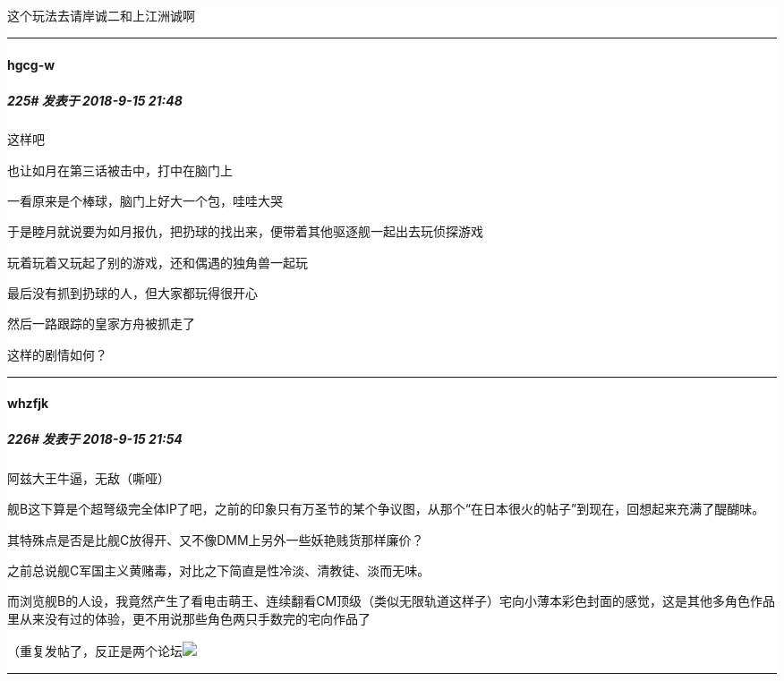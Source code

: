 


这个玩法去请岸诚二和上江洲诚啊







*****

####  hgcg-w  
##### 225#       发表于 2018-9-15 21:48




这样吧

也让如月在第三话被击中，打中在脑门上

一看原来是个棒球，脑门上好大一个包，哇哇大哭

于是睦月就说要为如月报仇，把扔球的找出来，便带着其他驱逐舰一起出去玩侦探游戏

玩着玩着又玩起了别的游戏，还和偶遇的独角兽一起玩

最后没有抓到扔球的人，但大家都玩得很开心

然后一路跟踪的皇家方舟被抓走了

这样的剧情如何？







*****

####  whzfjk  
##### 226#       发表于 2018-9-15 21:54




阿兹大王牛逼，无敌（嘶哑）

舰B这下算是个超弩级完全体IP了吧，之前的印象只有万圣节的某个争议图，从那个“在日本很火的帖子”到现在，回想起来充满了醍醐味。

其特殊点是否是比舰C放得开、又不像DMM上另外一些妖艳贱货那样廉价？

之前总说舰C军国主义黄赌毒，对比之下简直是性冷淡、清教徒、淡而无味。

而浏览舰B的人设，我竟然产生了看电击萌王、连续翻看CM顶级（类似无限轨道这样子）宅向小薄本彩色封面的感觉，这是其他多角色作品里从来没有过的体验，更不用说那些角色两只手数完的宅向作品了


（重复发帖了，反正是两个论坛<img src="https://static.saraba1st.com/image/smiley/face2017/186.png" referrerpolicy="no-referrer">







*****
